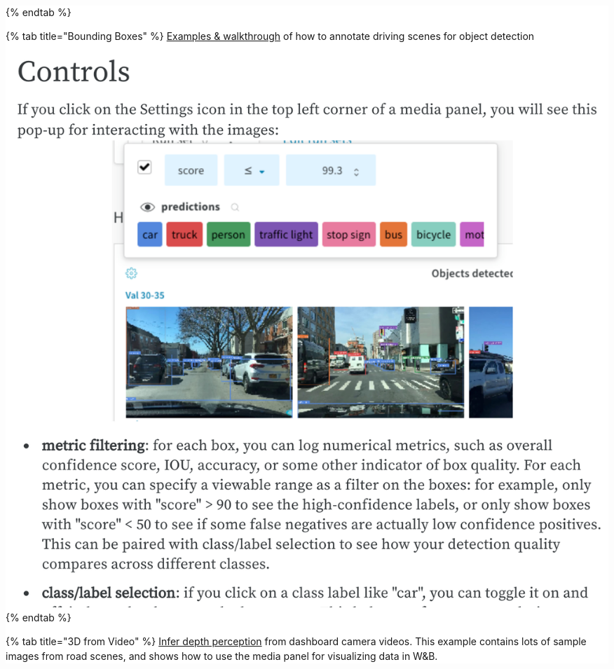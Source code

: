

{% endtab %}

{% tab title="Bounding Boxes" %}
[Examples & walkthrough](https://wandb.ai/stacey/yolo-drive/reports/Bounding-Boxes-for-Object-Detection--Vmlldzo4Nzg4MQ) of how to annotate driving scenes for object detection

![](<.gitbook/assets/image (121).png>)
{% endtab %}

{% tab title="3D from Video" %}
[Infer depth perception](https://wandb.ai/stacey/sfmlearner/reports/Video-to-3D-Depth-Perception-for-Self-Driving-Cars--Vmlldzo2Nzg2Nw) from dashboard camera videos. This example contains lots of sample images from road scenes, and shows how to use the media panel for visualizing data in W\&B.
